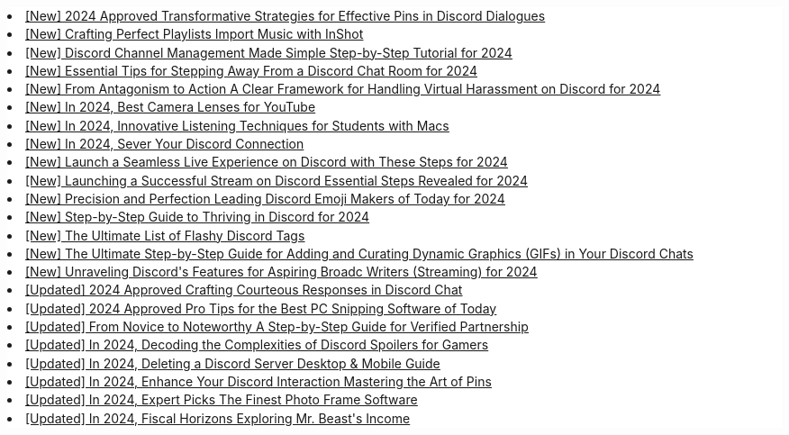 <li><a href="https://discord-videos.techidaily.com/new-2024-approved-transformative-strategies-for-effective-pins-in-discord-dialogues/"><u>[New] 2024 Approved  Transformative Strategies for Effective Pins in Discord Dialogues</u></a></li>
<li><a href="https://fox-friendly.techidaily.com/new-crafting-perfect-playlists-import-music-with-inshot/"><u>[New] Crafting Perfect Playlists  Import Music with InShot</u></a></li>
<li><a href="https://discord-videos.techidaily.com/new-discord-channel-management-made-simple-step-by-step-tutorial-for-2024/"><u>[New] Discord Channel Management Made Simple  Step-by-Step Tutorial for 2024</u></a></li>
<li><a href="https://discord-videos.techidaily.com/new-essential-tips-for-stepping-away-from-a-discord-chat-room-for-2024/"><u>[New] Essential Tips for Stepping Away From a Discord Chat Room for 2024</u></a></li>
<li><a href="https://discord-videos.techidaily.com/new-from-antagonism-to-action-a-clear-framework-for-handling-virtual-harassment-on-discord-for-2024/"><u>[New] From Antagonism to Action  A Clear Framework for Handling Virtual Harassment on Discord for 2024</u></a></li>
<li><a href="https://facebook-video-share.techidaily.com/new-in-2024-best-camera-lenses-for-youtube/"><u>[New] In 2024, Best Camera Lenses for YouTube</u></a></li>
<li><a href="https://on-screen-recording.techidaily.com/new-in-2024-innovative-listening-techniques-for-students-with-macs/"><u>[New] In 2024, Innovative Listening Techniques for Students with Macs</u></a></li>
<li><a href="https://discord-videos.techidaily.com/new-in-2024-sever-your-discord-connection/"><u>[New] In 2024, Sever Your Discord Connection</u></a></li>
<li><a href="https://discord-videos.techidaily.com/new-launch-a-seamless-live-experience-on-discord-with-these-steps-for-2024/"><u>[New] Launch a Seamless Live Experience on Discord with These Steps for 2024</u></a></li>
<li><a href="https://discord-videos.techidaily.com/new-launching-a-successful-stream-on-discord-essential-steps-revealed-for-2024/"><u>[New] Launching a Successful Stream on Discord  Essential Steps Revealed for 2024</u></a></li>
<li><a href="https://discord-videos.techidaily.com/new-precision-and-perfection-leading-discord-emoji-makers-of-today-for-2024/"><u>[New] Precision and Perfection  Leading Discord Emoji Makers of Today for 2024</u></a></li>
<li><a href="https://discord-videos.techidaily.com/new-step-by-step-guide-to-thriving-in-discord-for-2024/"><u>[New] Step-by-Step Guide to Thriving in Discord for 2024</u></a></li>
<li><a href="https://discord-videos.techidaily.com/new-the-ultimate-list-of-flashy-discord-tags/"><u>[New] The Ultimate List of Flashy Discord Tags</u></a></li>
<li><a href="https://discord-videos.techidaily.com/new-the-ultimate-step-by-step-guide-for-adding-and-curating-dynamic-graphics-gifs-in-your-discord-chats/"><u>[New] The Ultimate Step-by-Step Guide for Adding and Curating Dynamic Graphics (GIFs) in Your Discord Chats</u></a></li>
<li><a href="https://discord-videos.techidaily.com/new-unraveling-discords-features-for-aspiring-broadc-writers-streaming-for-2024/"><u>[New] Unraveling Discord's Features for Aspiring Broadc Writers (Streaming) for 2024</u></a></li>
<li><a href="https://discord-videos.techidaily.com/updated-2024-approved-crafting-courteous-responses-in-discord-chat/"><u>[Updated] 2024 Approved  Crafting Courteous Responses in Discord Chat</u></a></li>
<li><a href="https://visual-screen-recording.techidaily.com/updated-2024-approved-pro-tips-for-the-best-pc-snipping-software-of-today/"><u>[Updated] 2024 Approved  Pro Tips for the Best PC Snipping Software of Today</u></a></li>
<li><a href="https://discord-videos.techidaily.com/updated-from-novice-to-noteworthy-a-step-by-step-guide-for-verified-partnership/"><u>[Updated] From Novice to Noteworthy  A Step-by-Step Guide for Verified Partnership</u></a></li>
<li><a href="https://discord-videos.techidaily.com/updated-in-2024-decoding-the-complexities-of-discord-spoilers-for-gamers/"><u>[Updated] In 2024, Decoding the Complexities of Discord Spoilers for Gamers</u></a></li>
<li><a href="https://discord-videos.techidaily.com/updated-in-2024-deleting-a-discord-server-desktop-and-mobile-guide/"><u>[Updated] In 2024, Deleting a Discord Server  Desktop & Mobile Guide</u></a></li>
<li><a href="https://discord-videos.techidaily.com/updated-in-2024-enhance-your-discord-interaction-mastering-the-art-of-pins/"><u>[Updated] In 2024, Enhance Your Discord Interaction  Mastering the Art of Pins</u></a></li>
<li><a href="https://fox-helps.techidaily.com/updated-in-2024-expert-picks-the-finest-photo-frame-software/"><u>[Updated] In 2024, Expert Picks  The Finest Photo Frame Software</u></a></li>
<li><a href="https://eaxpv-info.techidaily.com/updated-in-2024-fiscal-horizons-exploring-mr-beasts-income/"><u>[Updated] In 2024, Fiscal Horizons  Exploring Mr. Beast's Income</u></a></li>